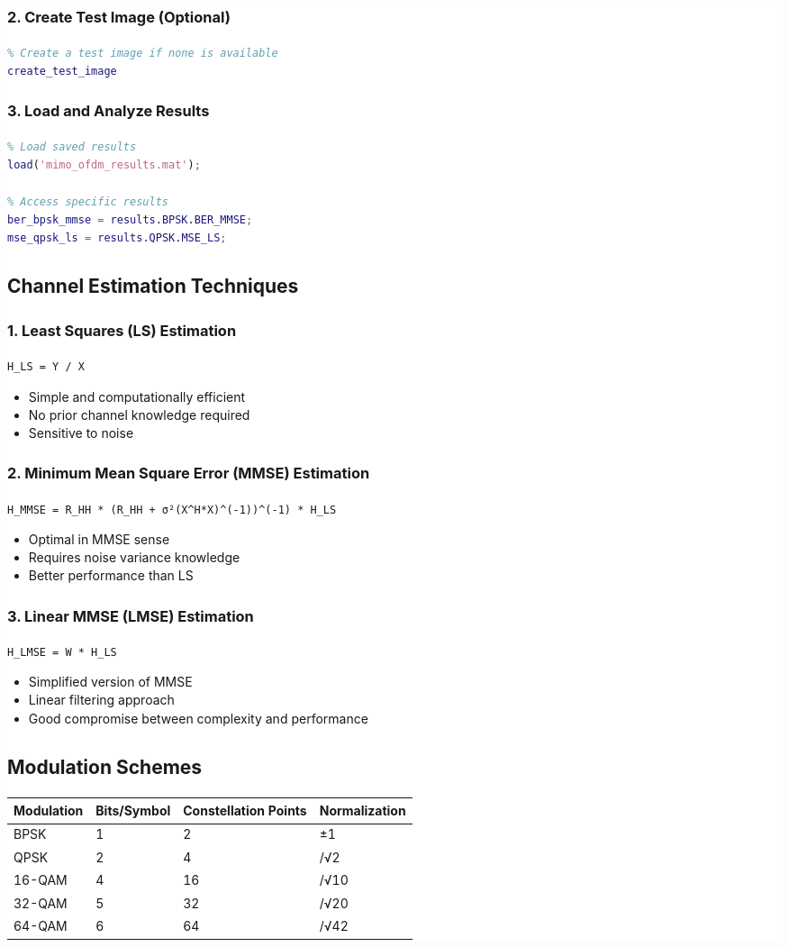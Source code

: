 ### 2. Create Test Image (Optional)
```matlab
% Create a test image if none is available
create_test_image
```

### 3. Load and Analyze Results
```matlab
% Load saved results
load('mimo_ofdm_results.mat');

% Access specific results
ber_bpsk_mmse = results.BPSK.BER_MMSE;
mse_qpsk_ls = results.QPSK.MSE_LS;
```

## Channel Estimation Techniques

### 1. Least Squares (LS) Estimation
```
H_LS = Y / X
```
- Simple and computationally efficient
- No prior channel knowledge required
- Sensitive to noise

### 2. Minimum Mean Square Error (MMSE) Estimation
```
H_MMSE = R_HH * (R_HH + σ²(X^H*X)^(-1))^(-1) * H_LS
```
- Optimal in MMSE sense
- Requires noise variance knowledge
- Better performance than LS

### 3. Linear MMSE (LMSE) Estimation
```
H_LMSE = W * H_LS
```
- Simplified version of MMSE
- Linear filtering approach
- Good compromise between complexity and performance

## Modulation Schemes

| Modulation | Bits/Symbol | Constellation Points | Normalization |
|------------|-------------|---------------------|---------------|
| BPSK       | 1           | 2                   | ±1            |
| QPSK       | 2           | 4                   | /√2           |
| 16-QAM     | 4           | 16                  | /√10          |
| 32-QAM     | 5           | 32                  | /√20          |
| 64-QAM     | 6           | 64                  | /√42          |
